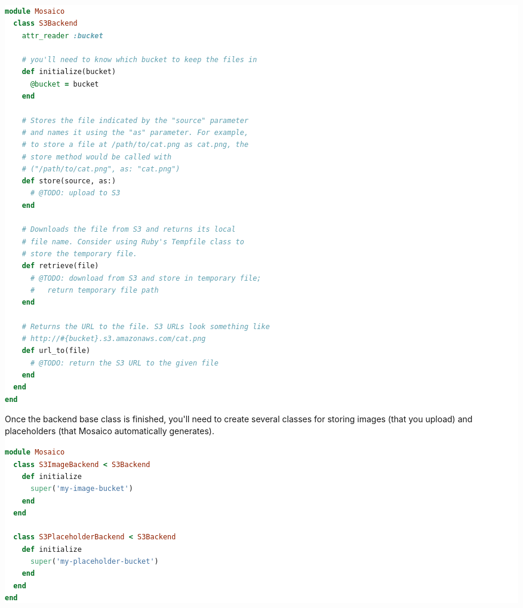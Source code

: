 ```ruby
module Mosaico
  class S3Backend
    attr_reader :bucket
  
    # you'll need to know which bucket to keep the files in
    def initialize(bucket)
      @bucket = bucket
    end
  
    # Stores the file indicated by the "source" parameter
    # and names it using the "as" parameter. For example,
    # to store a file at /path/to/cat.png as cat.png, the
    # store method would be called with
    # ("/path/to/cat.png", as: "cat.png")
    def store(source, as:)
      # @TODO: upload to S3
    end

    # Downloads the file from S3 and returns its local
    # file name. Consider using Ruby's Tempfile class to
    # store the temporary file.
    def retrieve(file)
      # @TODO: download from S3 and store in temporary file;
      #   return temporary file path
    end

    # Returns the URL to the file. S3 URLs look something like
    # http://#{bucket}.s3.amazonaws.com/cat.png
    def url_to(file)
      # @TODO: return the S3 URL to the given file
    end
  end
end
```

Once the backend base class is finished, you'll need to create several classes for storing images (that you upload) and placeholders (that Mosaico automatically generates).

```ruby
module Mosaico
  class S3ImageBackend < S3Backend
    def initialize
      super('my-image-bucket')
    end
  end
  
  class S3PlaceholderBackend < S3Backend
    def initialize
      super('my-placeholder-bucket')
    end
  end
end
```
